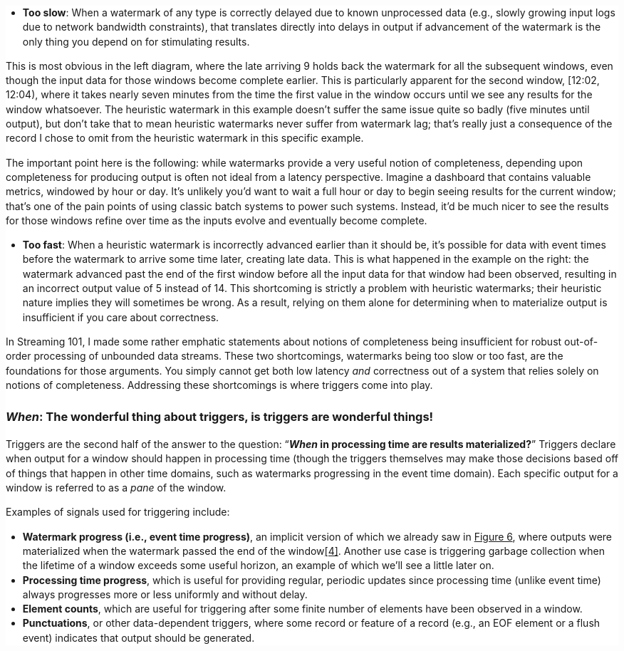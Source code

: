 - **Too slow**: When a watermark of any type is correctly delayed due to known unprocessed data (e.g., slowly growing input logs due to network bandwidth constraints), that translates directly into delays in output if advancement of the watermark is the only thing you depend on for stimulating results.

This is most obvious in the left diagram, where the late arriving 9 holds back the watermark for all the subsequent windows, even though the input data for those windows become complete earlier. This is particularly apparent for the second window, [12:02, 12:04), where it takes nearly seven minutes from the time the first value in the window occurs until we see any results for the window whatsoever. The heuristic watermark in this example doesn’t suffer the same issue quite so badly (five minutes until output), but don’t take that to mean heuristic watermarks never suffer from watermark lag; that’s really just a consequence of the record I chose to omit from the heuristic watermark in this specific example.

The important point here is the following: while watermarks provide a very useful notion of completeness, depending upon completeness for producing output is often not ideal from a latency perspective. Imagine a dashboard that contains valuable metrics, windowed by hour or day. It’s unlikely you’d want to wait a full hour or day to begin seeing results for the current window; that’s one of the pain points of using classic batch systems to power such systems. Instead, it’d be much nicer to see the results for those windows refine over time as the inputs evolve and eventually become complete.

- **Too fast**: When a heuristic watermark is incorrectly advanced earlier than it should be, it’s possible for data with event times before the watermark to arrive some time later, creating late data. This is what happened in the example on the right: the watermark advanced past the end of the first window before all the input data for that window had been observed, resulting in an incorrect output value of 5 instead of 14. This shortcoming is strictly a problem with heuristic watermarks; their heuristic nature implies they will sometimes be wrong. As a result, relying on them alone for determining when to materialize output is insufficient if you care about correctness.

In Streaming 101, I made some rather emphatic statements about notions of completeness being insufficient for robust out-of-order processing of unbounded data streams. These two shortcomings, watermarks being too slow or too fast, are the foundations for those arguments. You simply cannot get both low latency *and* correctness out of a system that relies solely on notions of completeness. Addressing these shortcomings is where triggers come into play.

### ***When*: The wonderful thing about triggers, is triggers are wonderful things!**

Triggers are the second half of the answer to the question: “***When* in processing time are results materialized?**” Triggers declare when output for a window should happen in processing time (though the triggers themselves may make those decisions based off of things that happen in other time domains, such as watermarks progressing in the event time domain). Each specific output for a window is referred to as a *pane* of the window.

Examples of signals used for triggering include:

- **Watermark progress (i.e., event time progress)**, an implicit version of which we already saw in [Figure 6](https://www.oreilly.com/ideas/the-world-beyond-batch-streaming-102#FIG6), where outputs were materialized when the watermark passed the end of the window[[4]](https://www.oreilly.com/ideas/the-world-beyond-batch-streaming-102#_ftn4). Another use case is triggering garbage collection when the lifetime of a window exceeds some useful horizon, an example of which we’ll see a little later on.
- **Processing time progress**, which is useful for providing regular, periodic updates since processing time (unlike event time) always progresses more or less uniformly and without delay.
- **Element counts**, which are useful for triggering after some finite number of elements have been observed in a window.
- **Punctuations**, or other data-dependent triggers, where some record or feature of a record (e.g., an EOF element or a flush event) indicates that output should be generated.
